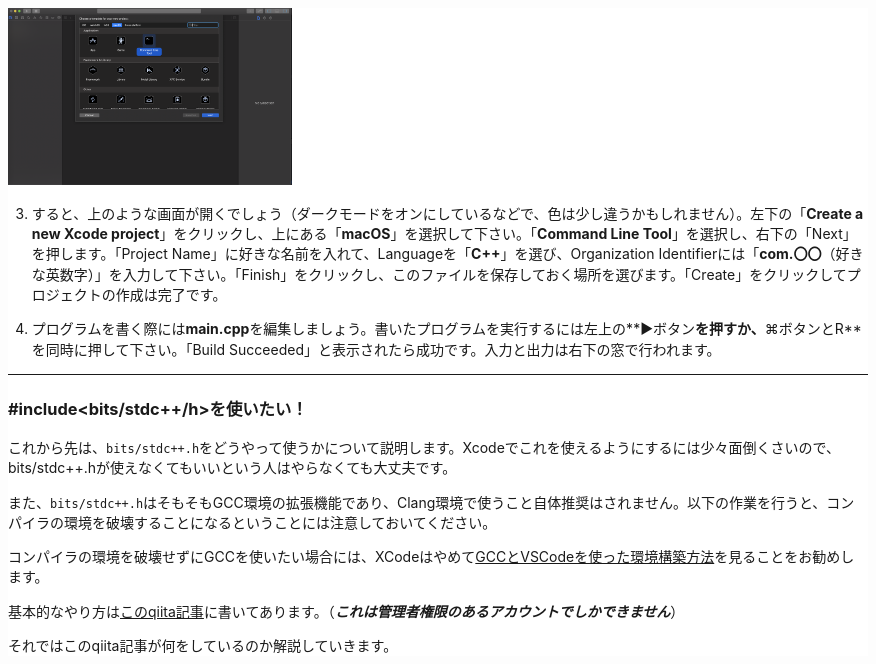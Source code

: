 <img src="./Chapter6_mac_xcode/xcode_macos_page.png" alt="Xcodeプロジェクト新規作成の画面" width="33%" margin="10px" style="display: inline;">

3. すると、上のような画面が開くでしょう（ダークモードをオンにしているなどで、色は少し違うかもしれません）。左下の「**Create a new Xcode project**」をクリックし、上にある「**macOS**」を選択して下さい。「**Command Line Tool**」を選択し、右下の「Next」を押します。「Project Name」に好きな名前を入れて、Languageを「**C++**」を選び、Organization Identifierには「**com.〇〇**（好きな英数字）」を入力して下さい。「Finish」をクリックし、このファイルを保存しておく場所を選びます。「Create」をクリックしてプロジェクトの作成は完了です。

4. プログラムを書く際には**main.cpp**を編集しましょう。書いたプログラムを実行するには左上の**▶︎ボタン**を押すか、**⌘ボタンとR**を同時に押して下さい。「Build Succeeded」と表示されたら成功です。入力と出力は右下の窓で行われます。

___

### #include<bits/stdc++/h>を使いたい！

これから先は、`bits/stdc++.h`をどうやって使うかについて説明します。Xcodeでこれを使えるようにするには少々面倒くさいので、bits/stdc++.hが使えなくてもいいという人はやらなくても大丈夫です。

また、`bits/stdc++.h`はそもそもGCC環境の拡張機能であり、Clang環境で使うこと自体推奨はされません。以下の作業を行うと、コンパイラの環境を破壊することになるということには注意しておいてください。

コンパイラの環境を破壊せずにGCCを使いたい場合には、XCodeはやめて[GCCとVSCodeを使った環境構築方法](https://tkpaken.github.io/beginners/chapter6/mac-gcc)を見ることをお勧めします。

基本的なやり方は[このqiita記事](https://qiita.com/Atsu30/items/6a4c4c070dd76a236fdc)に書いてあります。（***これは管理者権限のあるアカウントでしかできません***）

それではこのqiita記事が何をしているのか解説していきます。
